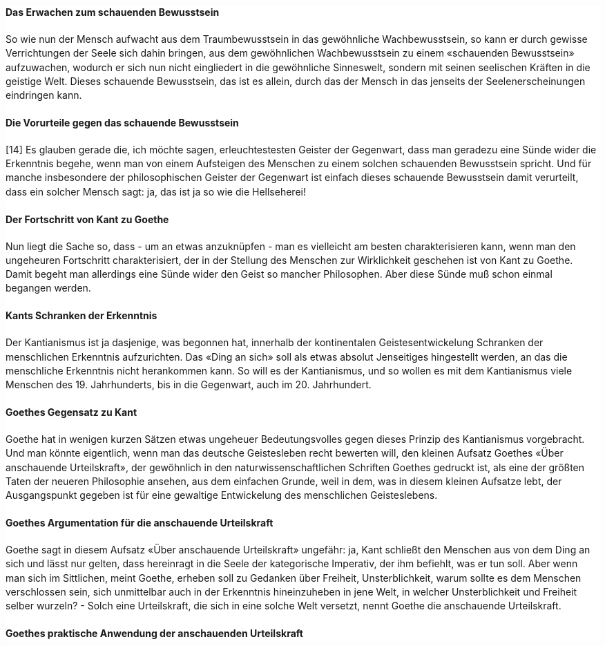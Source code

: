 #### Das Erwachen zum schauenden Bewusstsein

So wie nun der Mensch aufwacht aus dem Traumbewusstsein in das gewöhnliche Wachbewusstsein, so kann er durch gewisse Verrichtungen der Seele sich dahin bringen, aus dem gewöhnlichen Wachbewusstsein zu einem «schauenden Bewusstsein» aufzuwachen, wodurch er sich nun nicht eingliedert in die gewöhnliche Sinneswelt, sondern mit seinen seelischen Kräften in die geistige Welt. Dieses schauende Bewusstsein, das ist es allein, durch das der Mensch in das jenseits der Seelenerscheinungen eindringen kann.

#### Die Vorurteile gegen das schauende Bewusstsein

[14] Es glauben gerade die, ich möchte sagen, erleuchtestesten Geister der Gegenwart, dass man geradezu eine Sünde wider die Erkenntnis begehe, wenn man von einem Aufsteigen des Menschen zu einem solchen schauenden Bewusstsein spricht. Und für manche insbesondere der philosophischen Geister der Gegenwart ist einfach dieses schauende Bewusstsein damit verurteilt, dass ein solcher Mensch sagt: ja, das ist ja so wie die Hellseherei!

#### Der Fortschritt von Kant zu Goethe

Nun liegt die Sache so, dass - um an etwas anzuknüpfen - man es vielleicht am besten charakterisieren kann, wenn man den ungeheuren Fortschritt charakterisiert, der in der Stellung des Menschen zur Wirklichkeit geschehen ist von Kant zu Goethe. Damit begeht man allerdings eine Sünde wider den Geist so mancher Philosophen. Aber diese Sünde muß schon einmal begangen werden.

#### Kants Schranken der Erkenntnis

Der Kantianismus ist ja dasjenige, was begonnen hat, innerhalb der kontinentalen Geistesentwickelung Schranken der menschlichen Erkenntnis aufzurichten. Das «Ding an sich» soll als etwas absolut Jenseitiges hingestellt werden, an das die menschliche Erkenntnis nicht herankommen kann. So will es der Kantianismus, und so wollen es mit dem Kantianismus viele Menschen des 19. Jahrhunderts, bis in die Gegenwart, auch im 20. Jahrhundert.

#### Goethes Gegensatz zu Kant

Goethe hat in wenigen kurzen Sätzen etwas ungeheuer Bedeutungsvolles gegen dieses Prinzip des Kantianismus vorgebracht. Und man könnte eigentlich, wenn man das deutsche Geistesleben recht bewerten will, den kleinen Aufsatz Goethes «Über anschauende Urteilskraft», der gewöhnlich in den naturwissenschaftlichen Schriften Goethes gedruckt ist, als eine der größten Taten der neueren Philosophie ansehen, aus dem einfachen Grunde, weil in dem, was in diesem kleinen Aufsatze lebt, der Ausgangspunkt gegeben ist für eine gewaltige Entwickelung des menschlichen Geisteslebens.

#### Goethes Argumentation für die anschauende Urteilskraft

Goethe sagt in diesem Aufsatz «Über anschauende Urteilskraft» ungefähr: ja, Kant schließt den Menschen aus von dem Ding an sich und lässt nur gelten, dass hereinragt in die Seele der kategorische Imperativ, der ihm befiehlt, was er tun soll. Aber wenn man sich im Sittlichen, meint Goethe, erheben soll zu Gedanken über Freiheit, Unsterblichkeit, warum sollte es dem Menschen verschlossen sein, sich unmittelbar auch in der Erkenntnis hineinzuheben in jene Welt, in welcher Unsterblichkeit und Freiheit selber wurzeln? - Solch eine Urteilskraft, die sich in eine solche Welt versetzt, nennt Goethe die anschauende Urteilskraft.

#### Goethes praktische Anwendung der anschauenden Urteilskraft
